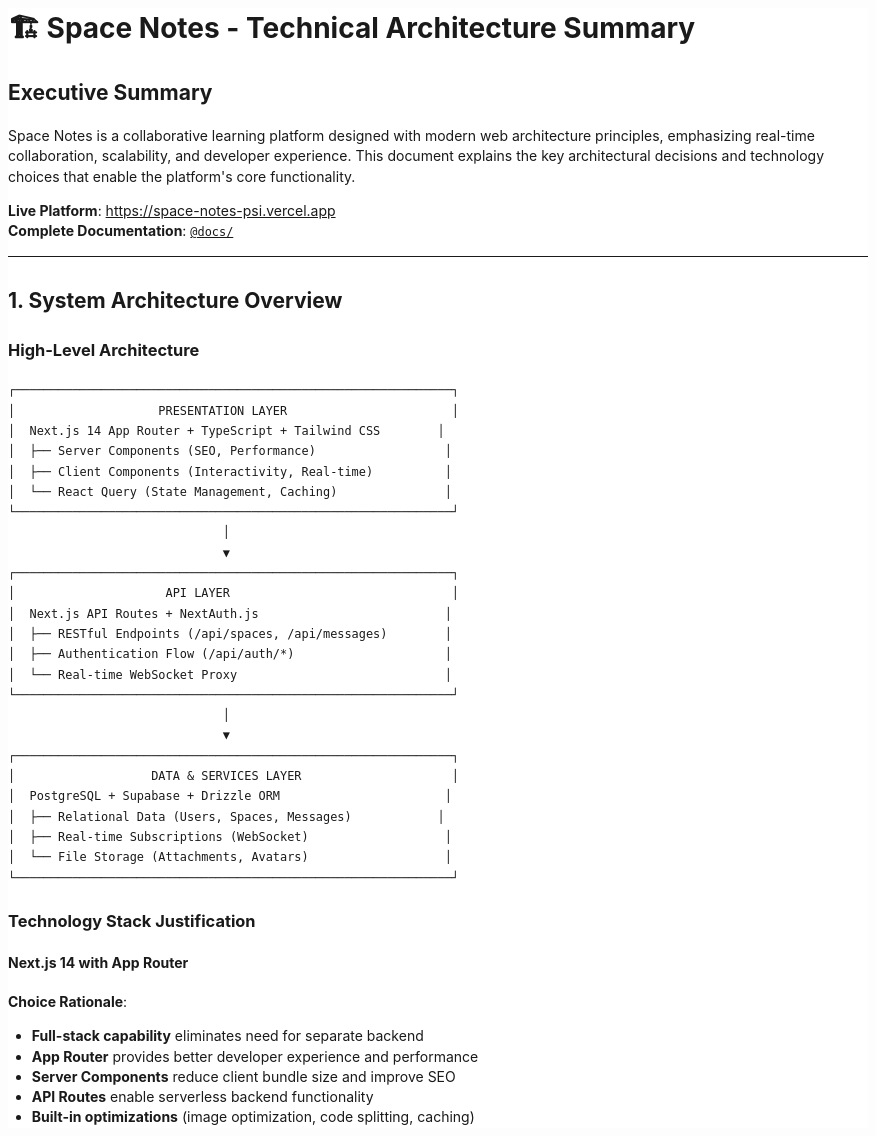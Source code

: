 # 🏗️ Space Notes - Technical Architecture Summary

## Executive Summary

Space Notes is a collaborative learning platform designed with modern web architecture principles, emphasizing real-time collaboration, scalability, and developer experience. This document explains the key architectural decisions and technology choices that enable the platform's core functionality.

**Live Platform**: https://space-notes-psi.vercel.app  
**Complete Documentation**: [`@docs/`](../README.md)

---

## 1. System Architecture Overview

### High-Level Architecture

```
┌─────────────────────────────────────────────────────────────┐
│                    PRESENTATION LAYER                       │
│  Next.js 14 App Router + TypeScript + Tailwind CSS        │
│  ├── Server Components (SEO, Performance)                  │
│  ├── Client Components (Interactivity, Real-time)          │
│  └── React Query (State Management, Caching)               │
└─────────────────────────────────────────────────────────────┘
                              │
                              ▼
┌─────────────────────────────────────────────────────────────┐
│                     API LAYER                               │
│  Next.js API Routes + NextAuth.js                          │
│  ├── RESTful Endpoints (/api/spaces, /api/messages)        │
│  ├── Authentication Flow (/api/auth/*)                     │
│  └── Real-time WebSocket Proxy                             │
└─────────────────────────────────────────────────────────────┘
                              │
                              ▼
┌─────────────────────────────────────────────────────────────┐
│                   DATA & SERVICES LAYER                     │
│  PostgreSQL + Supabase + Drizzle ORM                       │
│  ├── Relational Data (Users, Spaces, Messages)            │
│  ├── Real-time Subscriptions (WebSocket)                   │
│  └── File Storage (Attachments, Avatars)                   │
└─────────────────────────────────────────────────────────────┘
```

### Technology Stack Justification

#### **Next.js 14 with App Router**
**Choice Rationale**: 
- **Full-stack capability** eliminates need for separate backend
- **App Router** provides better developer experience and performance
- **Server Components** reduce client bundle size and improve SEO
- **API Routes** enable serverless backend functionality
- **Built-in optimizations** (image optimization, code splitting, caching)
